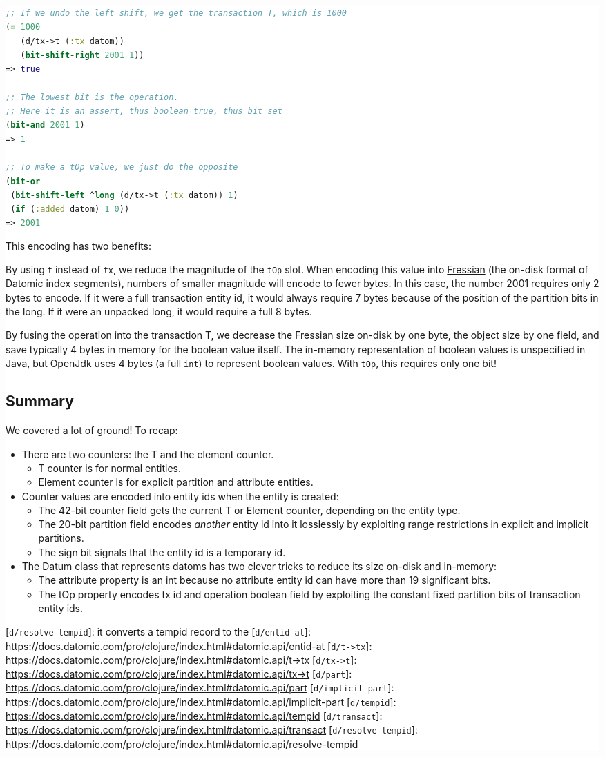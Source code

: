 ```clojure
;; If we undo the left shift, we get the transaction T, which is 1000
(= 1000
   (d/tx->t (:tx datom))
   (bit-shift-right 2001 1))
=> true

;; The lowest bit is the operation.
;; Here it is an assert, thus boolean true, thus bit set
(bit-and 2001 1)
=> 1

;; To make a tOp value, we just do the opposite
(bit-or
 (bit-shift-left ^long (d/tx->t (:tx datom)) 1)
 (if (:added datom) 1 0))
=> 2001
```

This encoding has two benefits:

By using `t` instead of `tx`, we reduce the magnitude of the `tOp` slot. 
When encoding this value into [Fressian] (the on-disk format of Datomic 
index segments), numbers of smaller magnitude will
[encode to fewer bytes][fressian-write-int-packed].
In this case, the number 2001 requires only 2 bytes to encode.
If it were a full transaction entity id, it would always require 7 bytes
because of the position of the partition bits in the long.
If it were an unpacked long, it would require a full 8 bytes. 

By fusing the operation into the transaction T,
we decrease the Fressian size on-disk by one byte, the object size by one 
field, and save typically 4 bytes in memory for the boolean value itself.
The in-memory representation of boolean values is unspecified in Java,
but OpenJdk uses 4 bytes (a full `int`) to represent boolean values.
With `tOp`, this requires only one bit!

[fressian]: https://github.com/Datomic/fressian
[fressian-write-int-packed]: https://github.com/Datomic/fressian/blob/d2d6fa0e84516277a33e87b8d9f5d1fd028507fd/src/org/fressian/FressianWriter.java#L386

## Summary

We covered a lot of ground! To recap:

* There are two counters: the T and the element counter.
  * T counter is for normal entities.
  * Element counter is for explicit partition and attribute entities.
* Counter values are encoded into entity ids when the entity is created:
  * The 42-bit counter field gets the current T or Element counter,
    depending on the entity type.
  * The 20-bit partition field encodes *another* entity id into it losslessly
    by exploiting range restrictions in explicit and implicit partitions.
  * The sign bit signals that the entity id is a temporary id.
* The Datum class that represents datoms has two clever tricks to reduce its
  size on-disk and in-memory:
  * The attribute property is an int because no attribute entity id can have 
    more than 19 significant bits.
  * The tOp property encodes tx id and operation boolean field by exploiting
    the constant fixed partition bits of transaction entity ids.


[Datomic Internals]: https://observablehq.com/@favila/datomic-internals
[Shortcut]: https://shortcut.com
[he-knows-datomic]: https://clojurians.slack.com/archives/C02BJCKN0R4/p1691422594104289
[tonsky-datomic-internals]: https://tonsky.me/blog/unofficial-guide-to-datomic-internals/
[partition]: https://docs.datomic.com/pro/query/indexes.html#partitions
[implicit partition]: https://docs.datomic.com/pro/schema/schema.html#implicit-partitions
[tricks]: https://docs.datomic.com/pro/query/indexes.html#new-entity-scans
[changelog-datomic-6711]: https://docs.datomic.com/pro/changes.html#1.0.6711
[0.9.5561.62]: https://docs.datomic.com/pro/changes.html#0.9.5561.62
[`d/resolve-tempid`]: it converts a tempid record to the
[`d/entid-at`]: https://docs.datomic.com/pro/clojure/index.html#datomic.api/entid-at
[`d/t->tx`]: https://docs.datomic.com/pro/clojure/index.html#datomic.api/t->tx
[`d/tx->t`]: https://docs.datomic.com/pro/clojure/index.html#datomic.api/tx->t
[`d/part`]: https://docs.datomic.com/pro/clojure/index.html#datomic.api/part
[`d/implicit-part`]: https://docs.datomic.com/pro/clojure/index.html#datomic.api/implicit-part
[`d/tempid`]: https://docs.datomic.com/pro/clojure/index.html#datomic.api/tempid
[`d/transact`]: https://docs.datomic.com/pro/clojure/index.html#datomic.api/transact
[`d/resolve-tempid`]: https://docs.datomic.com/pro/clojure/index.html#datomic.api/resolve-tempid